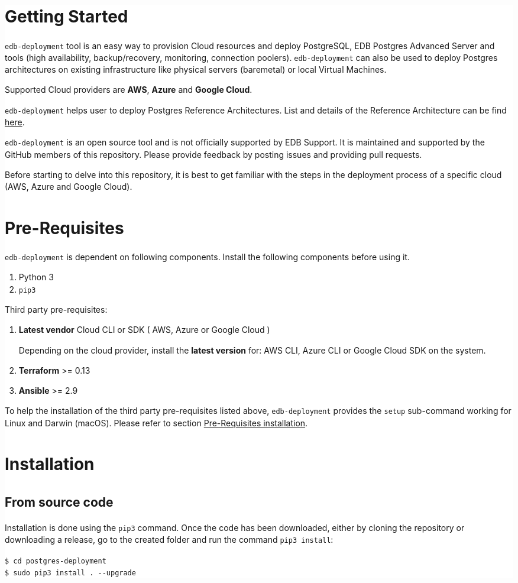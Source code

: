 # Getting Started

`edb-deployment` tool is an easy way to provision Cloud resources and deploy
PostgreSQL, EDB Postgres Advanced Server and tools (high availability,
backup/recovery, monitoring, connection poolers). `edb-deployment` can also be
used to deploy Postgres architectures on existing infrastructure like physical
servers (baremetal) or local Virtual Machines.

Supported Cloud providers are **AWS**, **Azure** and **Google Cloud**.

`edb-deployment` helps user to deploy Postgres Reference Architectures. List
and details of the Reference Architecture can be find [here](https://github.com/EnterpriseDB/edb-ref-archs/blob/main/edb-reference-architecture-codes/README.md).

`edb-deployment` is an open source tool and is not officially supported by EDB
Support. It is maintained and supported by the GitHub members of this
repository. Please provide feedback by posting issues and providing pull
requests.

Before starting to delve into this repository, it is best to get familiar with
the steps in the deployment process of a specific cloud (AWS, Azure and Google
Cloud).

# Pre-Requisites

`edb-deployment` is dependent on following components. Install the following
components before using it.

1. Python 3
2. `pip3`

Third party pre-requisites:

1. **Latest vendor** Cloud CLI or SDK ( AWS, Azure or Google Cloud )

   Depending on the cloud provider, install the **latest version** for: AWS
   CLI, Azure CLI or Google Cloud SDK on the system.

2. **Terraform** >= 0.13
3. **Ansible** >= 2.9

To help the installation of the third party pre-requisites listed above,
`edb-deployment` provides the `setup` sub-command working for Linux and Darwin
(macOS).
Please refer to section [Pre-Requisites installation](#pre-requisites-installation).

# Installation

## From source code

Installation is done using the `pip3` command. Once the code has been
downloaded, either by cloning the repository or downloading a release, go to
the created folder and run the command `pip3 install`:
```shell
$ cd postgres-deployment
$ sudo pip3 install . --upgrade
```
